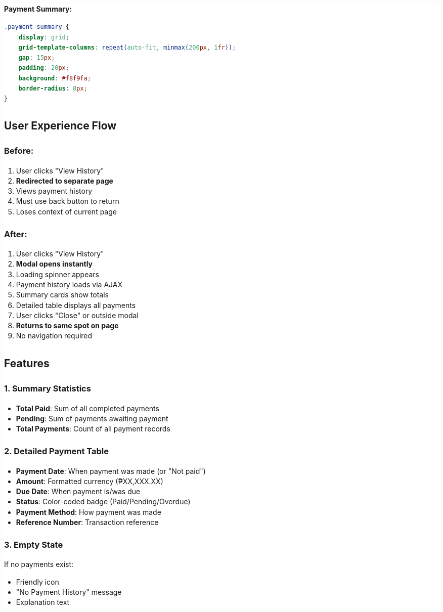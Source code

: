 **Payment Summary:**
```css
.payment-summary {
    display: grid;
    grid-template-columns: repeat(auto-fit, minmax(200px, 1fr));
    gap: 15px;
    padding: 20px;
    background: #f8f9fa;
    border-radius: 8px;
}
```

## User Experience Flow

### Before:
1. User clicks "View History"
2. **Redirected to separate page**
3. Views payment history
4. Must use back button to return
5. Loses context of current page

### After:
1. User clicks "View History"
2. **Modal opens instantly**
3. Loading spinner appears
4. Payment history loads via AJAX
5. Summary cards show totals
6. Detailed table displays all payments
7. User clicks "Close" or outside modal
8. **Returns to same spot on page**
9. No navigation required

## Features

### 1. Summary Statistics
- **Total Paid**: Sum of all completed payments
- **Pending**: Sum of payments awaiting payment
- **Total Payments**: Count of all payment records

### 2. Detailed Payment Table
- **Payment Date**: When payment was made (or "Not paid")
- **Amount**: Formatted currency (₱XX,XXX.XX)
- **Due Date**: When payment is/was due
- **Status**: Color-coded badge (Paid/Pending/Overdue)
- **Payment Method**: How payment was made
- **Reference Number**: Transaction reference

### 3. Empty State
If no payments exist:
- Friendly icon
- "No Payment History" message
- Explanation text
